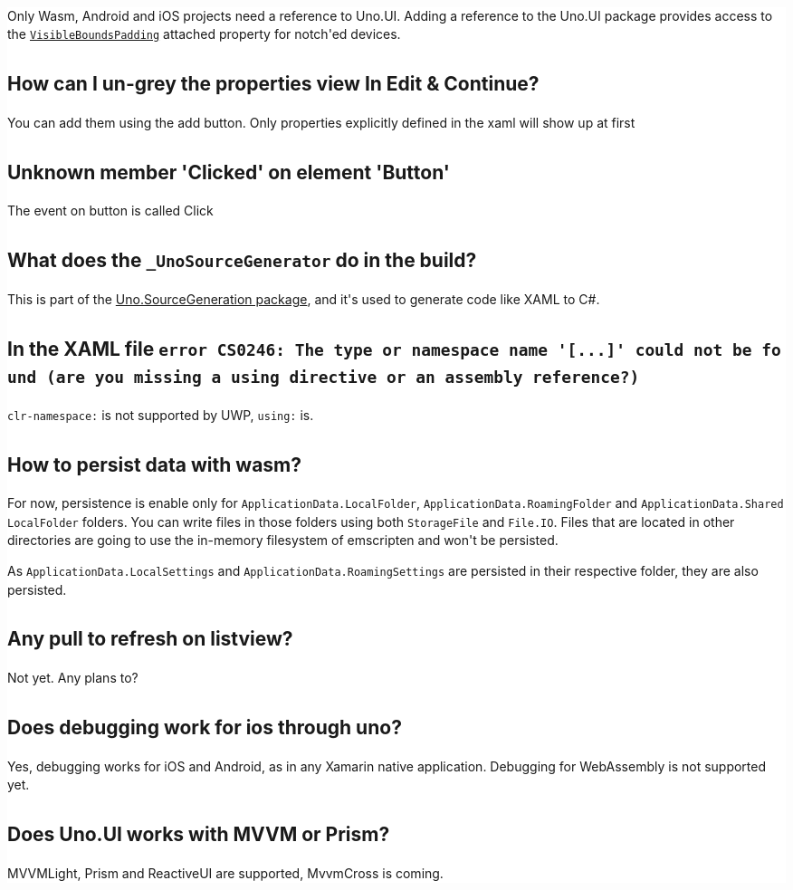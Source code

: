 Only Wasm, Android and iOS projects need a reference to Uno.UI. Adding a reference to the Uno.UI package provides access to the
[`VisibleBoundsPadding`](https://github.com/nventive/Uno/blob/master/src/Uno.UI.Toolkit/VisibleBoundsPadding.md)
attached property for notch'ed devices.

## How can I un-grey the properties view In Edit & Continue?  

You can add them using the add button. Only properties explicitly defined in the xaml will show up at first

## Unknown member 'Clicked' on element 'Button'

The event on button is called Click

## What does the `_UnoSourceGenerator` do in the build?

This is part of the [Uno.SourceGeneration package](https://github.com/nventive/Uno.SourceGeneration), and it's used to generate code like XAML to C#.

## In the XAML file `error CS0246: The type or namespace name '[...]' could not be found (are you missing a using directive or an assembly reference?)`

`clr-namespace:` is not supported by UWP, `using:` is.

## How to persist data  with wasm? 

For now, persistence is enable only for `ApplicationData.LocalFolder`, `ApplicationData.RoamingFolder` and `ApplicationData.SharedLocalFolder` folders. 
You can write files in those folders using both `StorageFile` and `File.IO`. 
Files that are located in other directories are going to use the in-memory filesystem of emscripten and won't be persisted.

As `ApplicationData.LocalSettings` and `ApplicationData.RoamingSettings` are persisted in their respective folder, they are also persisted.

## Any pull to refresh on listview?

Not yet. Any plans to?

## Does debugging work for ios through uno? 

Yes, debugging works for iOS and Android, as in any Xamarin native application. Debugging for WebAssembly is not supported yet.

## Does Uno.UI works with MVVM or Prism?

MVVMLight, Prism and ReactiveUI are supported, MvvmCross is coming.

